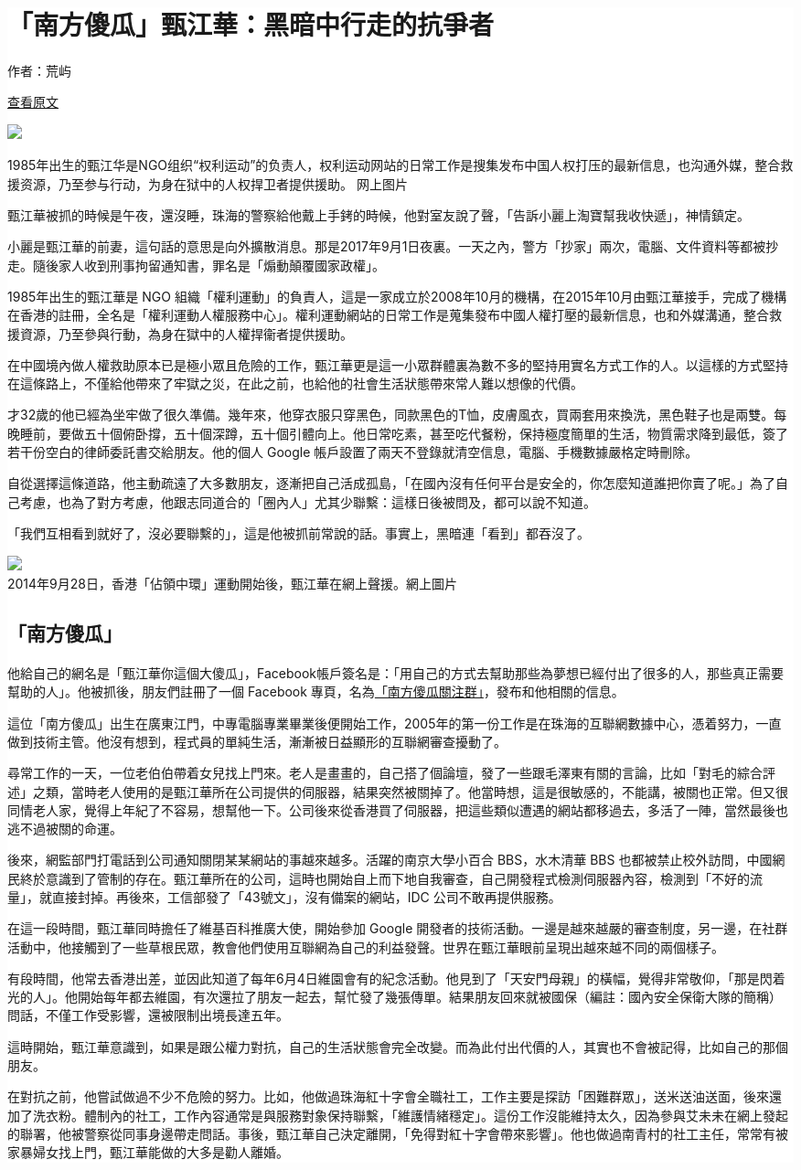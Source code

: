 # 「南方傻瓜」甄江華：黑暗中行走的抗爭者

作者：荒屿

[查看原文](https://theinitium.com/article/20171212-mainland-zhenjianghua/)

![](https://img.hacpai.com/e/224ac15c680f4e988124a07156d2b1df.jpeg)

1985年出生的甄江华是NGO组织“权利运动”的负责人，权利运动网站的日常工作是搜集发布中国人权打压的最新信息，也沟通外媒，整合救援资源，乃至参与行动，为身在狱中的人权捍卫者提供援助。 网上图片

甄江華被抓的時候是午夜，還沒睡，珠海的警察給他戴上手銬的時候，他對室友說了聲，「告訴小麗上淘寶幫我收快遞」，神情鎮定。

小麗是甄江華的前妻，這句話的意思是向外擴散消息。那是2017年9月1日夜裏。一天之內，警方「抄家」兩次，電腦、文件資料等都被抄走。隨後家人收到刑事拘留通知書，罪名是「煽動顛覆國家政權」。

1985年出生的甄江華是 NGO 組織「權利運動」的負責人，這是一家成立於2008年10月的機構，在2015年10月由甄江華接手，完成了機構在香港的註冊，全名是「權利運動人權服務中心」。權利運動網站的日常工作是蒐集發布中國人權打壓的最新信息，也和外媒溝通，整合救援資源，乃至參與行動，為身在獄中的人權捍衞者提供援助。

在中國境內做人權救助原本已是極小眾且危險的工作，甄江華更是這一小眾群體裏為數不多的堅持用實名方式工作的人。以這樣的方式堅持在這條路上，不僅給他帶來了牢獄之災，在此之前，也給他的社會生活狀態帶來常人難以想像的代價。

才32歲的他已經為坐牢做了很久準備。幾年來，他穿衣服只穿黑色，同款黑色的T恤，皮膚風衣，買兩套用來換洗，黑色鞋子也是兩雙。每晚睡前，要做五十個俯卧撐，五十個深蹲，五十個引體向上。他日常吃素，甚至吃代餐粉，保持極度簡單的生活，物質需求降到最低，簽了若干份空白的律師委託書交給朋友。他的個人 Google 帳戶設置了兩天不登錄就清空信息，電腦、手機數據嚴格定時刪除。

自從選擇這條道路，他主動疏遠了大多數朋友，逐漸把自己活成孤島，「在國內沒有任何平台是安全的，你怎麼知道誰把你賣了呢。」為了自己考慮，也為了對方考慮，他跟志同道合的「圈內人」尤其少聯繫：這樣日後被問及，都可以說不知道。

「我們互相看到就好了，沒必要聯繫的」，這是他被抓前常說的話。事實上，黑暗連「看到」都吞沒了。

![](https://img.hacpai.com/e/55c7ab8b4fa84ed59da8f0d6ea21844b.jpeg)  
2014年9月28日，香港「佔領中環」運動開始後，甄江華在網上聲援。網上圖片

「南方傻瓜」
------

他給自己的網名是「甄江華你這個大傻瓜」，Facebook帳戶簽名是：「用自己的方式去幫助那些為夢想已經付出了很多的人，那些真正需要幫助的人」。他被抓後，朋友們註冊了一個 Facebook 專頁，名為[「南方傻瓜關注群」](https://goo.gl/AT9jzb)，發布和他相關的信息。

這位「南方傻瓜」出生在廣東江門，中專電腦專業畢業後便開始工作，2005年的第一份工作是在珠海的互聯網數據中心，憑着努力，一直做到技術主管。他沒有想到，程式員的單純生活，漸漸被日益顯形的互聯網審查擾動了。

尋常工作的一天，一位老伯伯帶着女兒找上門來。老人是畫畫的，自己搭了個論壇，發了一些跟毛澤東有關的言論，比如「對毛的綜合評述」之類，當時老人使用的是甄江華所在公司提供的伺服器，結果突然被關掉了。他當時想，這是很敏感的，不能講，被關也正常。但又很同情老人家，覺得上年紀了不容易，想幫他一下。公司後來從香港買了伺服器，把這些類似遭遇的網站都移過去，多活了一陣，當然最後也逃不過被關的命運。

後來，網監部門打電話到公司通知關閉某某網站的事越來越多。活躍的南京大學小百合 BBS，水木清華 BBS 也都被禁止校外訪問，中國網民終於意識到了管制的存在。甄江華所在的公司，這時也開始自上而下地自我審查，自己開發程式檢測伺服器內容，檢測到「不好的流量」，就直接封掉。再後來，工信部發了「43號文」，沒有備案的網站，IDC 公司不敢再提供服務。

在這一段時間，甄江華同時擔任了維基百科推廣大使，開始參加 Google 開發者的技術活動。一邊是越來越嚴的審查制度，另一邊，在社群活動中，他接觸到了一些草根民眾，教會他們使用互聯網為自己的利益發聲。世界在甄江華眼前呈現出越來越不同的兩個樣子。

有段時間，他常去香港出差，並因此知道了每年6月4日維園會有的紀念活動。他見到了「天安門母親」的橫幅，覺得非常敬仰，「那是閃着光的人」。他開始每年都去維園，有次還拉了朋友一起去，幫忙發了幾張傳單。結果朋友回來就被國保（編註：國內安全保衛大隊的簡稱）問話，不僅工作受影響，還被限制出境長達五年。

這時開始，甄江華意識到，如果是跟公權力對抗，自己的生活狀態會完全改變。而為此付出代價的人，其實也不會被記得，比如自己的那個朋友。

在對抗之前，他嘗試做過不少不危險的努力。比如，他做過珠海紅十字會全職社工，工作主要是探訪「困難群眾」，送米送油送面，後來還加了洗衣粉。體制內的社工，工作內容通常是與服務對象保持聯繫，「維護情緒穩定」。這份工作沒能維持太久，因為參與艾未未在網上發起的聯署，他被警察從同事身邊帶走問話。事後，甄江華自己決定離開，「免得對紅十字會帶來影響」。他也做過南青村的社工主任，常常有被家暴婦女找上門，甄江華能做的大多是勸人離婚。
